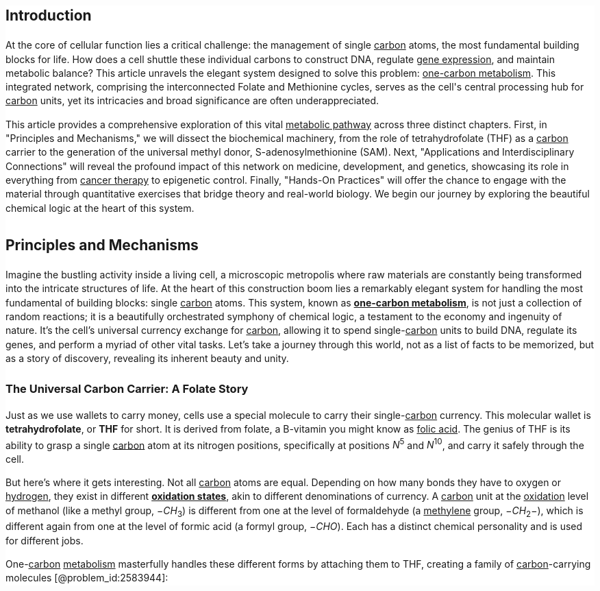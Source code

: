 ## Introduction
At the core of cellular function lies a critical challenge: the management of single [carbon](@article_id:149718) atoms, the most fundamental building blocks for life. How does a cell shuttle these individual carbons to construct DNA, regulate [gene expression](@article_id:144146), and maintain metabolic balance? This article unravels the elegant system designed to solve this problem: [one-carbon metabolism](@article_id:176584). This integrated network, comprising the interconnected Folate and Methionine cycles, serves as the cell's central processing hub for [carbon](@article_id:149718) units, yet its intricacies and broad significance are often underappreciated.

This article provides a comprehensive exploration of this vital [metabolic pathway](@article_id:174403) across three distinct chapters. First, in "Principles and Mechanisms," we will dissect the biochemical machinery, from the role of tetrahydrofolate (THF) as a [carbon](@article_id:149718) carrier to the generation of the universal methyl donor, S-adenosylmethionine (SAM). Next, "Applications and Interdisciplinary Connections" will reveal the profound impact of this network on medicine, development, and genetics, showcasing its role in everything from [cancer therapy](@article_id:138543) to epigenetic control. Finally, "Hands-On Practices" will offer the chance to engage with the material through quantitative exercises that bridge theory and real-world biology. We begin our journey by exploring the beautiful chemical logic at the heart of this system.

## Principles and Mechanisms

Imagine the bustling activity inside a living cell, a microscopic metropolis where raw materials are constantly being transformed into the intricate structures of life. At the heart of this construction boom lies a remarkably elegant system for handling the most fundamental of building blocks: single [carbon](@article_id:149718) atoms. This system, known as **[one-carbon metabolism](@article_id:176584)**, is not just a collection of random reactions; it is a beautifully orchestrated symphony of chemical logic, a testament to the economy and ingenuity of nature. It’s the cell’s universal currency exchange for [carbon](@article_id:149718), allowing it to spend single-[carbon](@article_id:149718) units to build DNA, regulate its genes, and perform a myriad of other vital tasks. Let’s take a journey through this world, not as a list of facts to be memorized, but as a story of discovery, revealing its inherent beauty and unity.

### The Universal Carbon Carrier: A Folate Story

Just as we use wallets to carry money, cells use a special molecule to carry their single-[carbon](@article_id:149718) currency. This molecular wallet is **tetrahydrofolate**, or **THF** for short. It is derived from folate, a B-vitamin you might know as [folic acid](@article_id:273882). The genius of THF is its ability to grasp a single [carbon](@article_id:149718) atom at its nitrogen positions, specifically at positions $N^5$ and $N^{10}$, and carry it safely through the cell.

But here’s where it gets interesting. Not all [carbon](@article_id:149718) atoms are equal. Depending on how many bonds they have to oxygen or [hydrogen](@article_id:148583), they exist in different **[oxidation states](@article_id:150517)**, akin to different denominations of currency. A [carbon](@article_id:149718) unit at the [oxidation](@article_id:158868) level of methanol (like a methyl group, $-CH_3$) is different from one at the level of formaldehyde (a [methylene](@article_id:200465) group, $-CH_2-$), which is different again from one at the level of formic acid (a formyl group, $-CHO$). Each has a distinct chemical personality and is used for different jobs.

One-[carbon](@article_id:149718) [metabolism](@article_id:140228) masterfully handles these different forms by attaching them to THF, creating a family of [carbon](@article_id:149718)-carrying molecules [@problem_id:2583944]:
